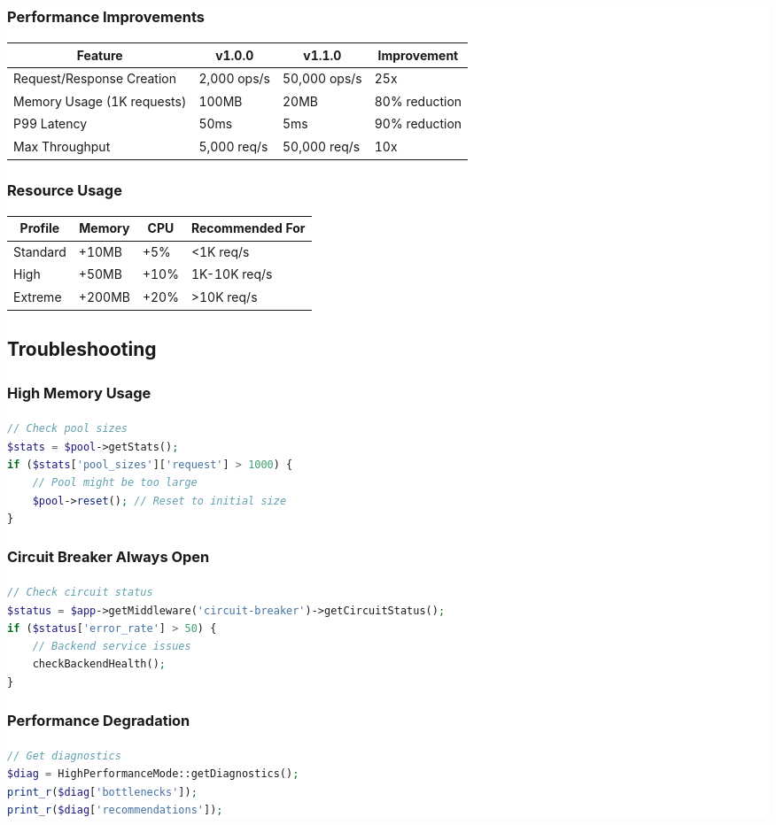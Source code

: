 ### Performance Improvements

| Feature | v1.0.0 | v1.1.0 | Improvement |
|---------|--------|--------|-------------|
| Request/Response Creation | 2,000 ops/s | 50,000 ops/s | 25x |
| Memory Usage (1K requests) | 100MB | 20MB | 80% reduction |
| P99 Latency | 50ms | 5ms | 90% reduction |
| Max Throughput | 5,000 req/s | 50,000 req/s | 10x |

### Resource Usage

| Profile | Memory | CPU | Recommended For |
|---------|--------|-----|-----------------|
| Standard | +10MB | +5% | <1K req/s |
| High | +50MB | +10% | 1K-10K req/s |
| Extreme | +200MB | +20% | >10K req/s |

## Troubleshooting

### High Memory Usage

```php
// Check pool sizes
$stats = $pool->getStats();
if ($stats['pool_sizes']['request'] > 1000) {
    // Pool might be too large
    $pool->reset(); // Reset to initial size
}
```

### Circuit Breaker Always Open

```php
// Check circuit status
$status = $app->getMiddleware('circuit-breaker')->getCircuitStatus();
if ($status['error_rate'] > 50) {
    // Backend service issues
    checkBackendHealth();
}
```

### Performance Degradation

```php
// Get diagnostics
$diag = HighPerformanceMode::getDiagnostics();
print_r($diag['bottlenecks']);
print_r($diag['recommendations']);
```
